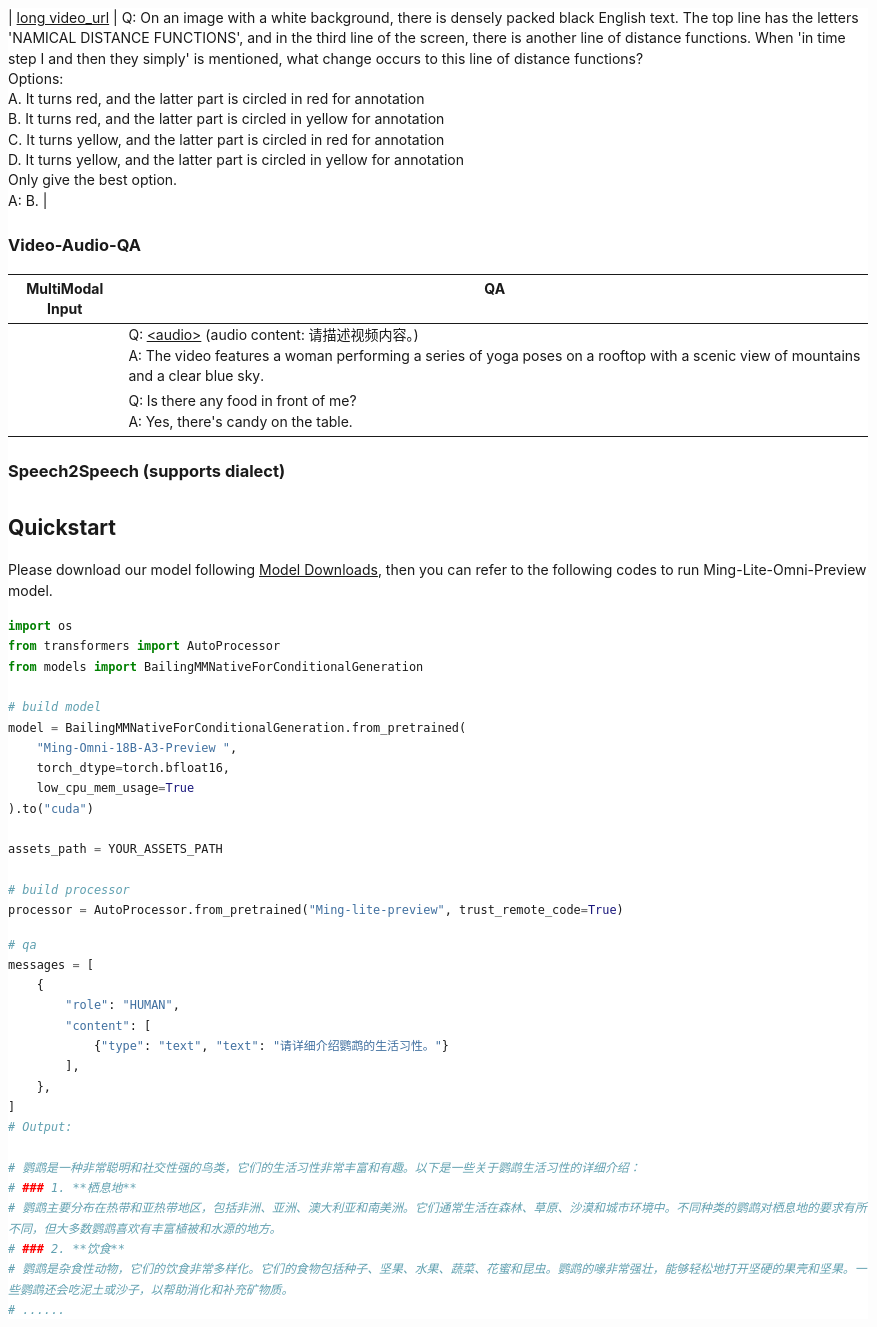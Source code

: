 | [long video_url](https://www.youtube.com/watch?v=-0aM99dMu_4) | Q: On an image with a white background, there is densely packed black English text. The top line has the letters 'NAMICAL DISTANCE FUNCTIONS', and in the third line of the screen, there is another line of distance functions. When 'in time step I and then they simply' is mentioned, what change occurs to this line of distance functions?<br>Options:<br>A. It turns red, and the latter part is circled in red for annotation<br>B. It turns red, and the latter part is circled in yellow for annotation<br>C. It turns yellow, and the latter part is circled in red for annotation<br>D. It turns yellow, and the latter part is circled in yellow for annotation<br>Only give the best option.<br>A: B.                                                                                                                |


### Video-Audio-QA

| MultiModal Input                                                                                                                          | QA                                                                                                                                                                                                                        |
| ----------------------------------------------------------------------------------------------------------------------------------------- | ------------------------------------------------------------------------------------------------------------------------------------------------------------------------------------------------------------------------- |
| <video src="https://github.com/user-attachments/assets/a1327779-030a-44d0-a073-bbc1abe04efc" controls width="70%" height="auto" ></video> | Q: [\<audio\>](./figures/cases/audioqa_audio.wav) (audio content: 请描述视频内容。)<br>A: The video features a woman performing a series of yoga poses on a rooftop with a scenic view of mountains and a clear blue sky. |
| <video src="https://github.com/user-attachments/assets/bdeb43ce-9048-4dc1-897c-aa1d7b6f3836" controls width="70%" height="auto" ></video> | Q: Is there any food in front of me? <br>A: Yes, there's candy on the table.                                                                                                                                              |






### Speech2Speech (supports dialect)
<video src="https://github.com/user-attachments/assets/842e3e18-ee4a-47ea-ba92-a009be5cf2a3" controls width="70%" height="auto"></video>








## Quickstart

Please download our model following [Model Downloads](#model-downloads), then you can refer to the following codes to run Ming-Lite-Omni-Preview model.

```python
import os
from transformers import AutoProcessor
from models import BailingMMNativeForConditionalGeneration

# build model
model = BailingMMNativeForConditionalGeneration.from_pretrained(
    "Ming-Omni-18B-A3-Preview ",
    torch_dtype=torch.bfloat16,
    low_cpu_mem_usage=True
).to("cuda")

assets_path = YOUR_ASSETS_PATH

# build processor
processor = AutoProcessor.from_pretrained("Ming-lite-preview", trust_remote_code=True)
```

```python
# qa
messages = [
    {
        "role": "HUMAN",
        "content": [
            {"type": "text", "text": "请详细介绍鹦鹉的生活习性。"}
        ],
    },
]
# Output:

# 鹦鹉是一种非常聪明和社交性强的鸟类，它们的生活习性非常丰富和有趣。以下是一些关于鹦鹉生活习性的详细介绍：
# ### 1. **栖息地**
# 鹦鹉主要分布在热带和亚热带地区，包括非洲、亚洲、澳大利亚和南美洲。它们通常生活在森林、草原、沙漠和城市环境中。不同种类的鹦鹉对栖息地的要求有所不同，但大多数鹦鹉喜欢有丰富植被和水源的地方。
# ### 2. **饮食**
# 鹦鹉是杂食性动物，它们的饮食非常多样化。它们的食物包括种子、坚果、水果、蔬菜、花蜜和昆虫。鹦鹉的喙非常强壮，能够轻松地打开坚硬的果壳和坚果。一些鹦鹉还会吃泥土或沙子，以帮助消化和补充矿物质。
# ......

```